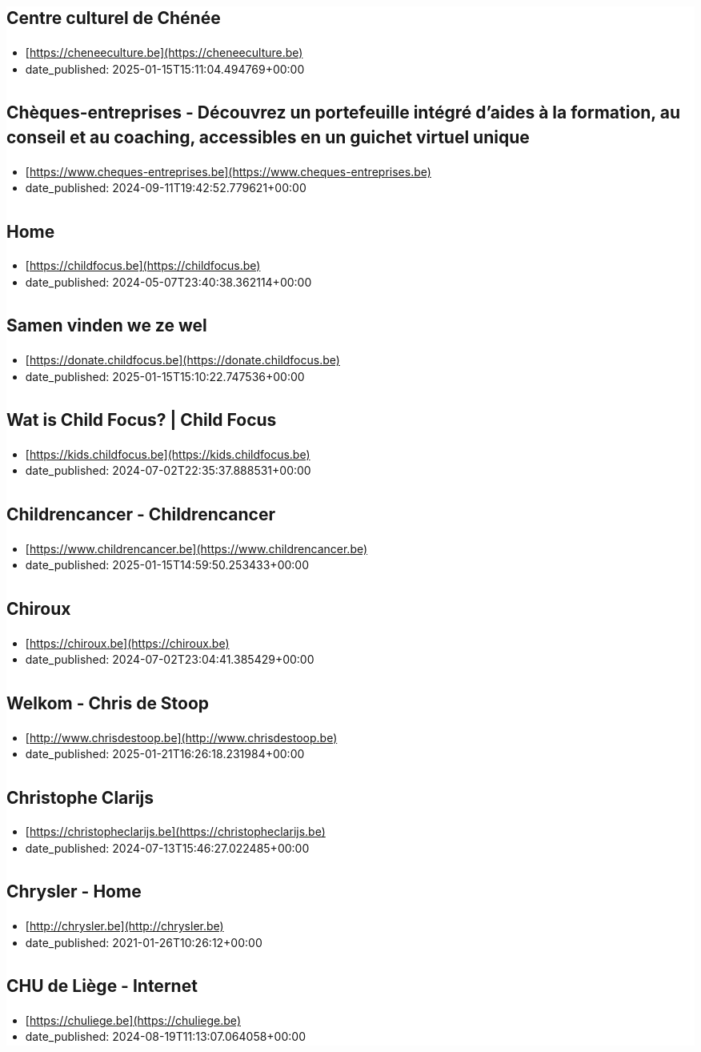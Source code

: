  ## Centre culturel de Chénée
 - [https://cheneeculture.be](https://cheneeculture.be)
 - date_published: 2025-01-15T15:11:04.494769+00:00

 ## Chèques-entreprises - Découvrez un portefeuille intégré d’aides à la formation, au conseil et au coaching, accessibles en un guichet virtuel unique
 - [https://www.cheques-entreprises.be](https://www.cheques-entreprises.be)
 - date_published: 2024-09-11T19:42:52.779621+00:00

 ## Home
 - [https://childfocus.be](https://childfocus.be)
 - date_published: 2024-05-07T23:40:38.362114+00:00

 ## Samen vinden we ze wel
 - [https://donate.childfocus.be](https://donate.childfocus.be)
 - date_published: 2025-01-15T15:10:22.747536+00:00

 ## Wat is Child Focus? | Child Focus
 - [https://kids.childfocus.be](https://kids.childfocus.be)
 - date_published: 2024-07-02T22:35:37.888531+00:00

 ## Childrencancer - Childrencancer
 - [https://www.childrencancer.be](https://www.childrencancer.be)
 - date_published: 2025-01-15T14:59:50.253433+00:00

 ## Chiroux
 - [https://chiroux.be](https://chiroux.be)
 - date_published: 2024-07-02T23:04:41.385429+00:00

 ## Welkom - Chris de Stoop
 - [http://www.chrisdestoop.be](http://www.chrisdestoop.be)
 - date_published: 2025-01-21T16:26:18.231984+00:00

 ## Christophe Clarijs
 - [https://christopheclarijs.be](https://christopheclarijs.be)
 - date_published: 2024-07-13T15:46:27.022485+00:00

 ## Chrysler - Home
 - [http://chrysler.be](http://chrysler.be)
 - date_published: 2021-01-26T10:26:12+00:00

 ## CHU de Liège - Internet
 - [https://chuliege.be](https://chuliege.be)
 - date_published: 2024-08-19T11:13:07.064058+00:00
